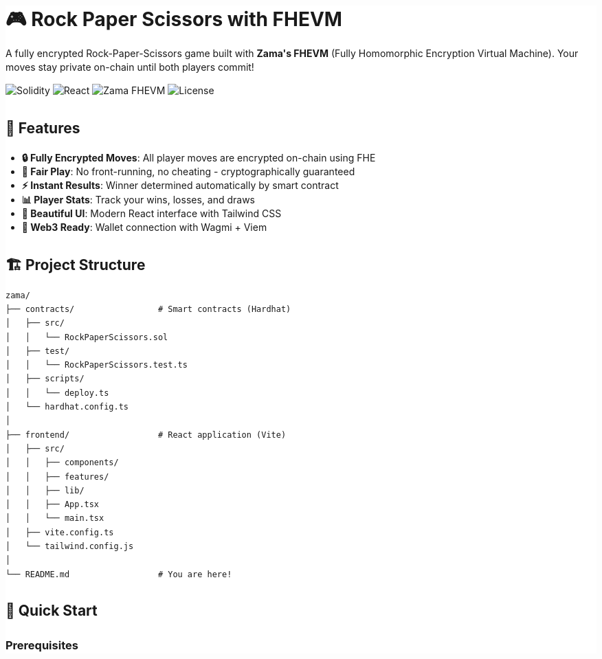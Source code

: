 # 🎮 Rock Paper Scissors with FHEVM

A fully encrypted Rock-Paper-Scissors game built with **Zama's FHEVM** (Fully Homomorphic Encryption Virtual Machine). Your moves stay private on-chain until both players commit!

![Solidity](https://img.shields.io/badge/Solidity-0.8.24-blue)
![React](https://img.shields.io/badge/React-18.2-61dafb)
![Zama FHEVM](https://img.shields.io/badge/Zama-FHEVM-purple)
![License](https://img.shields.io/badge/license-MIT-green)

## 🌟 Features

- **🔒 Fully Encrypted Moves**: All player moves are encrypted on-chain using FHE
- **🎯 Fair Play**: No front-running, no cheating - cryptographically guaranteed
- **⚡ Instant Results**: Winner determined automatically by smart contract
- **📊 Player Stats**: Track your wins, losses, and draws
- **🎨 Beautiful UI**: Modern React interface with Tailwind CSS
- **🔗 Web3 Ready**: Wallet connection with Wagmi + Viem

## 🏗️ Project Structure

```
zama/
├── contracts/                 # Smart contracts (Hardhat)
│   ├── src/
│   │   └── RockPaperScissors.sol
│   ├── test/
│   │   └── RockPaperScissors.test.ts
│   ├── scripts/
│   │   └── deploy.ts
│   └── hardhat.config.ts
│
├── frontend/                  # React application (Vite)
│   ├── src/
│   │   ├── components/
│   │   ├── features/
│   │   ├── lib/
│   │   ├── App.tsx
│   │   └── main.tsx
│   ├── vite.config.ts
│   └── tailwind.config.js
│
└── README.md                  # You are here!
```

## 🚀 Quick Start

### Prerequisites

